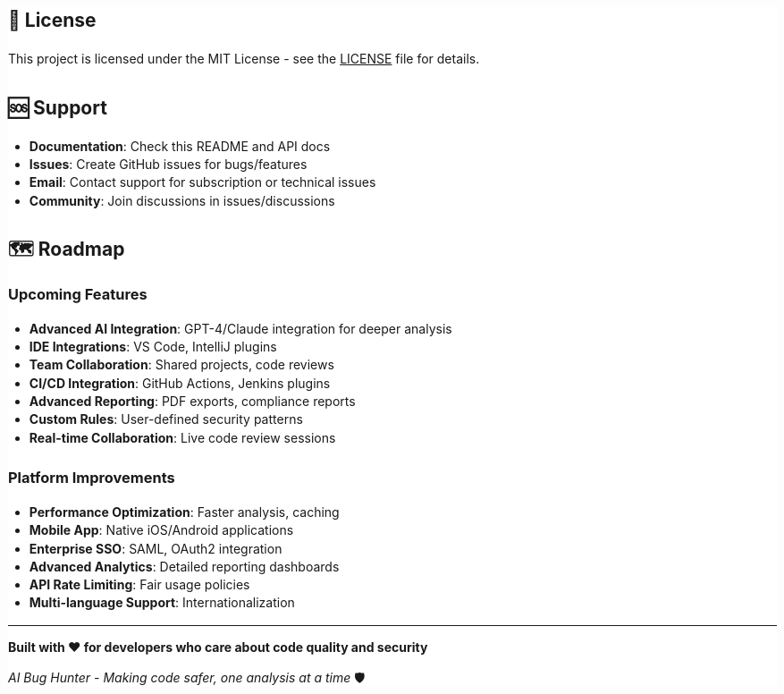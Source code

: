 ## 📄 License

This project is licensed under the MIT License - see the [LICENSE](LICENSE) file for details.

## 🆘 Support

- **Documentation**: Check this README and API docs
- **Issues**: Create GitHub issues for bugs/features
- **Email**: Contact support for subscription or technical issues
- **Community**: Join discussions in issues/discussions

## 🗺️ Roadmap

### **Upcoming Features**
- **Advanced AI Integration**: GPT-4/Claude integration for deeper analysis
- **IDE Integrations**: VS Code, IntelliJ plugins
- **Team Collaboration**: Shared projects, code reviews
- **CI/CD Integration**: GitHub Actions, Jenkins plugins
- **Advanced Reporting**: PDF exports, compliance reports
- **Custom Rules**: User-defined security patterns
- **Real-time Collaboration**: Live code review sessions

### **Platform Improvements**
- **Performance Optimization**: Faster analysis, caching
- **Mobile App**: Native iOS/Android applications
- **Enterprise SSO**: SAML, OAuth2 integration
- **Advanced Analytics**: Detailed reporting dashboards
- **API Rate Limiting**: Fair usage policies
- **Multi-language Support**: Internationalization

---

**Built with ❤️ for developers who care about code quality and security**

*AI Bug Hunter - Making code safer, one analysis at a time* 🛡️